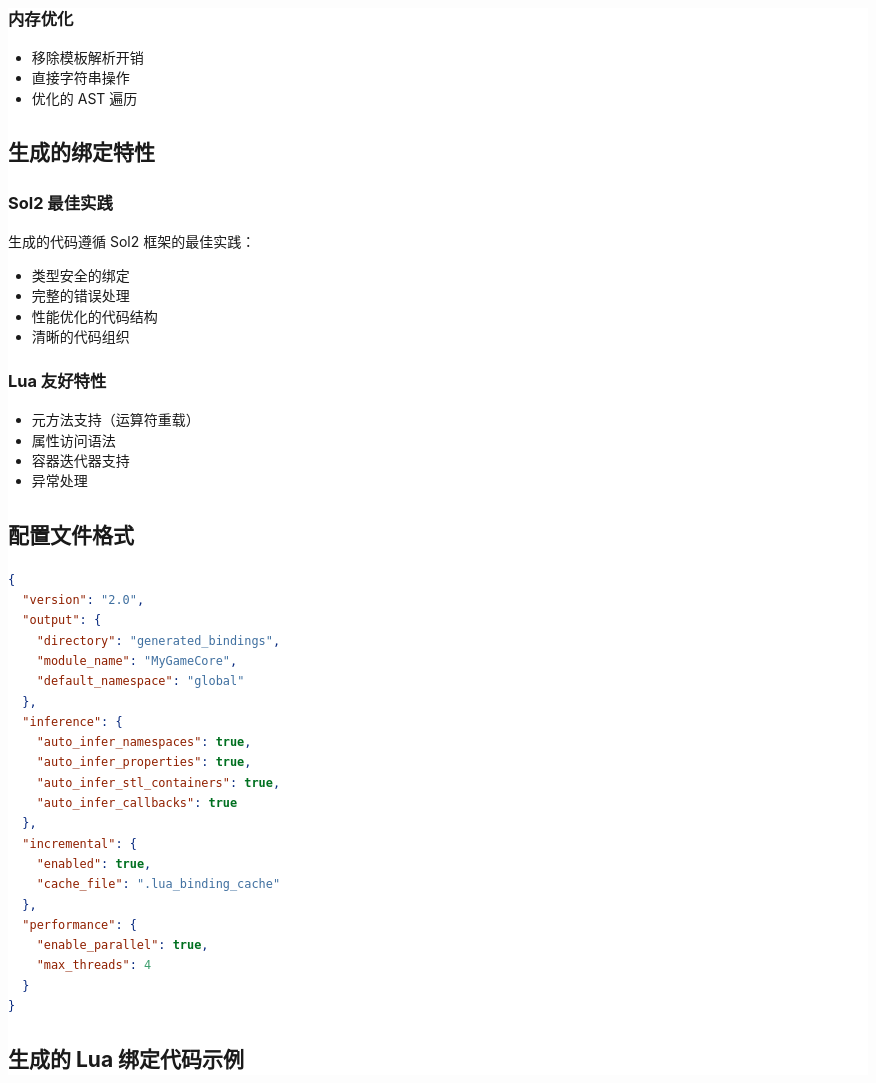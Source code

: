 ### 内存优化

- 移除模板解析开销
- 直接字符串操作
- 优化的 AST 遍历

## 生成的绑定特性

### Sol2 最佳实践

生成的代码遵循 Sol2 框架的最佳实践：

- 类型安全的绑定
- 完整的错误处理
- 性能优化的代码结构
- 清晰的代码组织

### Lua 友好特性

- 元方法支持（运算符重载）
- 属性访问语法
- 容器迭代器支持
- 异常处理

## 配置文件格式

```json
{
  "version": "2.0",
  "output": {
    "directory": "generated_bindings",
    "module_name": "MyGameCore",
    "default_namespace": "global"
  },
  "inference": {
    "auto_infer_namespaces": true,
    "auto_infer_properties": true,
    "auto_infer_stl_containers": true,
    "auto_infer_callbacks": true
  },
  "incremental": {
    "enabled": true,
    "cache_file": ".lua_binding_cache"
  },
  "performance": {
    "enable_parallel": true,
    "max_threads": 4
  }
}
```

## 生成的 Lua 绑定代码示例
